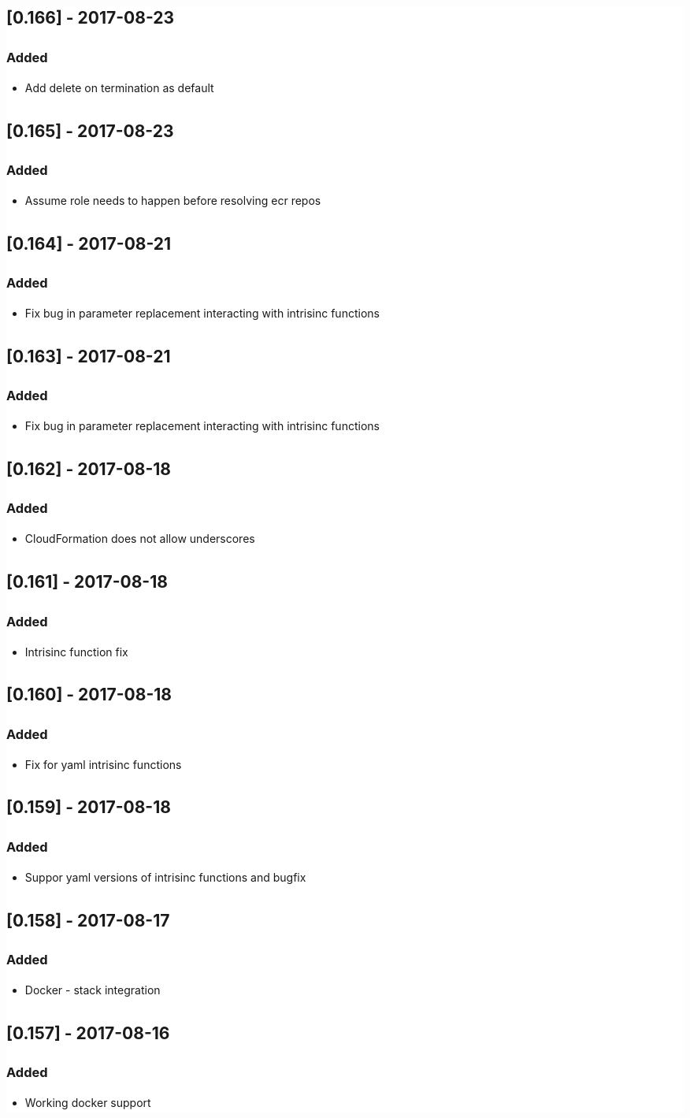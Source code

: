 ## [0.166] - 2017-08-23
### Added
* Add delete on termination as default

## [0.165] - 2017-08-23
### Added
* Assume role needs to happen before resolving ecr repos

## [0.164] - 2017-08-21
### Added
* Fix bug in parameter replacement interacting with intrisinc functions

## [0.163] - 2017-08-21
### Added
* Fix bug in parameter replacement interacting with intrisinc functions

## [0.162] - 2017-08-18
### Added
* CloudFormation does not allow underscores

## [0.161] - 2017-08-18
### Added
* Intrisinc function fix

## [0.160] - 2017-08-18
### Added
* Fix for yaml intrisinc functions

## [0.159] - 2017-08-18
### Added
* Suppor yaml versions of intrisinc functions and bugfix

## [0.158] - 2017-08-17
### Added
* Docker - stack integration

## [0.157] - 2017-08-16
### Added
* Working docker support
